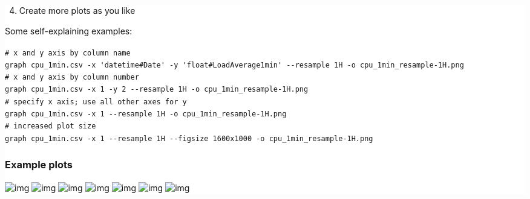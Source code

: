 4) Create more plots as you like

Some self-explaining examples:

```shell
# x and y axis by column name
graph cpu_1min.csv -x 'datetime#Date' -y 'float#LoadAverage1min' --resample 1H -o cpu_1min_resample-1H.png
# x and y axis by column number
graph cpu_1min.csv -x 1 -y 2 --resample 1H -o cpu_1min_resample-1H.png
# specify x axis; use all other axes for y
graph cpu_1min.csv -x 1 --resample 1H -o cpu_1min_resample-1H.png
# increased plot size
graph cpu_1min.csv -x 1 --resample 1H --figsize 1600x1000 -o cpu_1min_resample-1H.png
```

### Example plots

![img](images/cpu_1min.csv.resample-1H.png)
![img](images/drive_68c349e8-5118-4773-9fd5-5dbad9acee4e.csv.resample-1H.png)
![img](images/filesystem_c385a436-0288-486f-a2b9-c64c2db667e7.csv.resample-1H.png)
![img](images/memory.csv.resample-1H.png)
![img](images/net_enp0s31f6.csv.exported.csv.resample-1H.png)
![img](images/swap.csv.resample-1H.png)
![img](images/temp_coretemp_Package%20id%200.csv.resample-1H.png)
